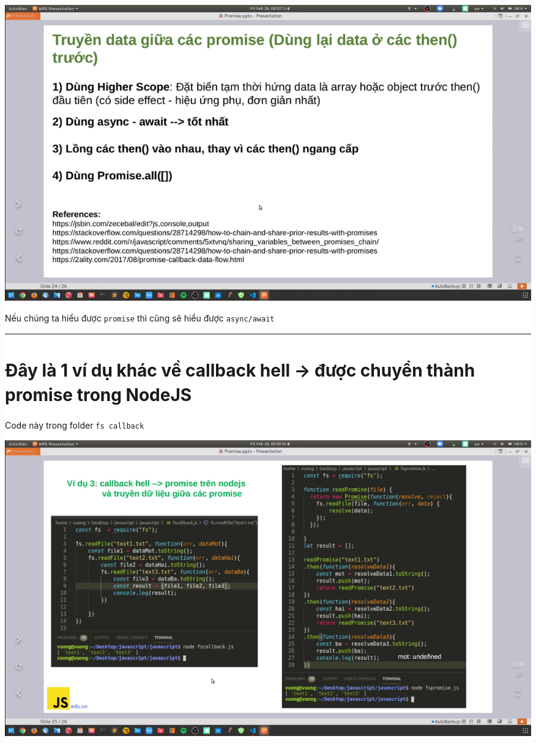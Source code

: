 ![alt text](images/image-44.png)

Nếu chúng ta hiểu được `promise` thì cũng sẽ hiểu được `async/await`

---

# Đây là 1 ví dụ khác về callback hell -> được chuyển thành promise trong NodeJS

Code này trong folder `fs callback`

![alt text](images/image-45.png)